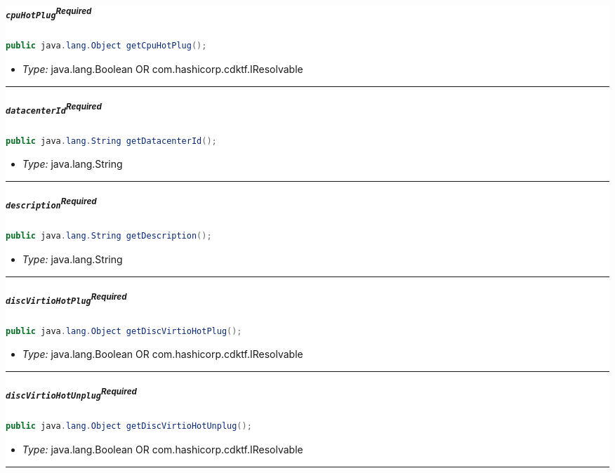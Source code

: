 
##### `cpuHotPlug`<sup>Required</sup> <a name="cpuHotPlug" id="@cdktf/provider-ionoscloud.snapshot.Snapshot.property.cpuHotPlug"></a>

```java
public java.lang.Object getCpuHotPlug();
```

- *Type:* java.lang.Boolean OR com.hashicorp.cdktf.IResolvable

---

##### `datacenterId`<sup>Required</sup> <a name="datacenterId" id="@cdktf/provider-ionoscloud.snapshot.Snapshot.property.datacenterId"></a>

```java
public java.lang.String getDatacenterId();
```

- *Type:* java.lang.String

---

##### `description`<sup>Required</sup> <a name="description" id="@cdktf/provider-ionoscloud.snapshot.Snapshot.property.description"></a>

```java
public java.lang.String getDescription();
```

- *Type:* java.lang.String

---

##### `discVirtioHotPlug`<sup>Required</sup> <a name="discVirtioHotPlug" id="@cdktf/provider-ionoscloud.snapshot.Snapshot.property.discVirtioHotPlug"></a>

```java
public java.lang.Object getDiscVirtioHotPlug();
```

- *Type:* java.lang.Boolean OR com.hashicorp.cdktf.IResolvable

---

##### `discVirtioHotUnplug`<sup>Required</sup> <a name="discVirtioHotUnplug" id="@cdktf/provider-ionoscloud.snapshot.Snapshot.property.discVirtioHotUnplug"></a>

```java
public java.lang.Object getDiscVirtioHotUnplug();
```

- *Type:* java.lang.Boolean OR com.hashicorp.cdktf.IResolvable

---
